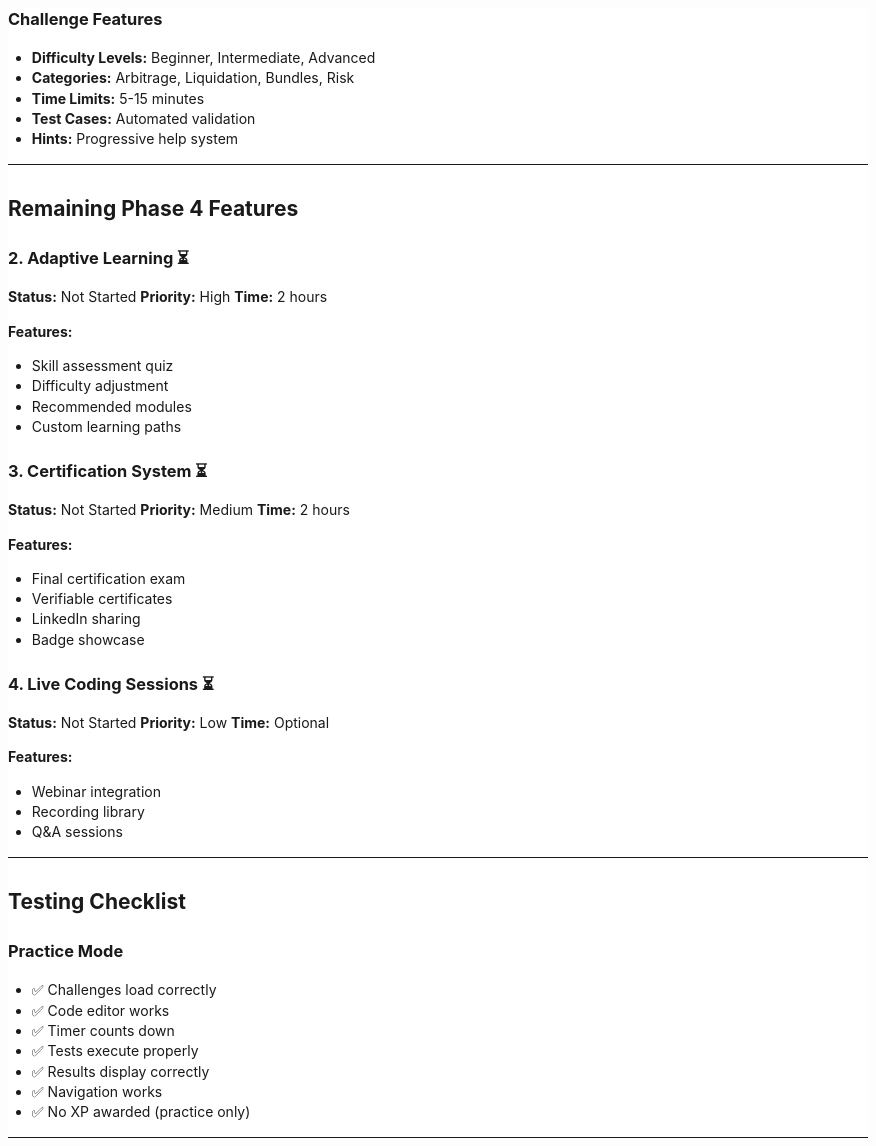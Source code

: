 ### Challenge Features
- **Difficulty Levels:** Beginner, Intermediate, Advanced
- **Categories:** Arbitrage, Liquidation, Bundles, Risk
- **Time Limits:** 5-15 minutes
- **Test Cases:** Automated validation
- **Hints:** Progressive help system

---

## Remaining Phase 4 Features

### 2. Adaptive Learning ⏳
**Status:** Not Started
**Priority:** High
**Time:** 2 hours

**Features:**
- Skill assessment quiz
- Difficulty adjustment
- Recommended modules
- Custom learning paths

### 3. Certification System ⏳
**Status:** Not Started
**Priority:** Medium
**Time:** 2 hours

**Features:**
- Final certification exam
- Verifiable certificates
- LinkedIn sharing
- Badge showcase

### 4. Live Coding Sessions ⏳
**Status:** Not Started
**Priority:** Low
**Time:** Optional

**Features:**
- Webinar integration
- Recording library
- Q&A sessions

---

## Testing Checklist

### Practice Mode
- ✅ Challenges load correctly
- ✅ Code editor works
- ✅ Timer counts down
- ✅ Tests execute properly
- ✅ Results display correctly
- ✅ Navigation works
- ✅ No XP awarded (practice only)

---